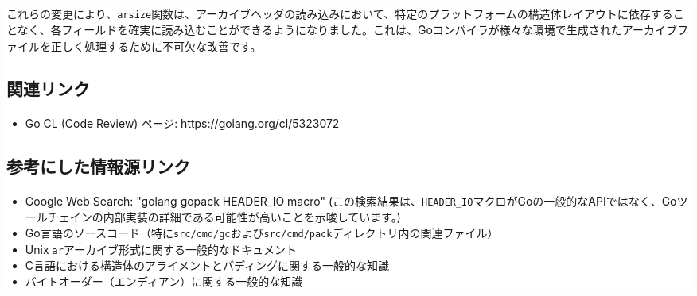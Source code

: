 これらの変更により、`arsize`関数は、アーカイブヘッダの読み込みにおいて、特定のプラットフォームの構造体レイアウトに依存することなく、各フィールドを確実に読み込むことができるようになりました。これは、Goコンパイラが様々な環境で生成されたアーカイブファイルを正しく処理するために不可欠な改善です。

## 関連リンク

*   Go CL (Code Review) ページ: https://golang.org/cl/5323072

## 参考にした情報源リンク

*   Google Web Search: "golang gopack HEADER_IO macro" (この検索結果は、`HEADER_IO`マクロがGoの一般的なAPIではなく、Goツールチェインの内部実装の詳細である可能性が高いことを示唆しています。)
*   Go言語のソースコード（特に`src/cmd/gc`および`src/cmd/pack`ディレクトリ内の関連ファイル）
*   Unix `ar`アーカイブ形式に関する一般的なドキュメント
*   C言語における構造体のアライメントとパディングに関する一般的な知識
*   バイトオーダー（エンディアン）に関する一般的な知識

